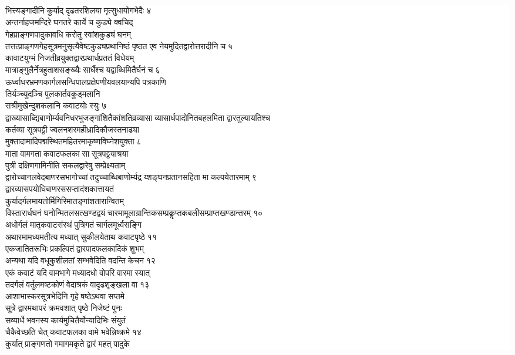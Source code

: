 भित्त्यङ्गादीनि कुर्याद् दृढतरशिलया मृत्सुधायोगभेदैः ४  
अन्तर्नाहजमन्दिरे घनतरे कार्ये च कुड्ये क्वचिद्  
गेहप्राङ्गणपादुकावधि करोतु स्वांशकुड्यं घनम्   
तत्तत्प्राङ्गणगेहसूत्रमनुसृत्यैवेष्टकुड्यप्रथानिष्ठं पृष्ठत एव नेयमुदितद्वारोत्तरादीनि च ५  
कावाटयुग्मं निजतीव्रयुक्तद्वारप्रथार्धप्रततं विधेयम्  
मात्राङ्गुलैर्नेत्रहुताशसङ्ख्यैः सार्धैश्च यद्वाब्धिमितैर्घनं च ६  
ऊर्ध्वाधरभ्रमणकार्गलसन्धिपालप्रक्षेपणीयवलयान्यपि पत्रकाणि   
तिर्यञ्च्युदञ्चि पुलकार्तवकुड्मलानि  
सश्रीमुखेन्दुशकलानि कवाटयोः स्युः ७  
द्वाख्यासाब्द्यिबाणोर्म्यवनिधरभुजङ्गांशितैकांशतिव्रव्यासा व्यासार्धपादोनितबहलमिता द्वारतुल्यायतिश्च   
कर्तव्या सूत्रपट्टी ज्वलनशरमहीध्रादिकौजस्तनाढ्या  
मुक्तादामादिपद्मस्थितमहितरमाकृष्णविघ्नेशयुक्ता ८  
माता वामगता कवाटफलका सा सूत्रपट्टयाश्रया  
पुत्री दक्षिणगामिनीति सकलद्वारेषु सम्प्रेक्ष्यताम्   
द्वारोच्चानलवेदबाणरसभागोच्चां तदुच्चाब्धिबाणोर्म्यद्र य्शङ्घनप्रतानसहिता मा कल्पयेतारमाम् ९  
द्वारव्यासपयोधिबाणरससप्तादंशकात्तायतं  
कुर्यादर्गलमायतोर्मिगिरिमातङ्गांशतारान्वितम्   
विस्तारार्धघनं घनोन्मितलसत्खण्डद्वयं चारमामूलाग्रान्तिकसम्प्रकॢप्तकबलीसम्प्राप्तखण्डान्तरम् १०  
अधोर्गलं मातृकवाटसंस्थं पुत्रिगतं चार्गलमूर्ध्वसङ्गि   
अथारमामध्यमतीत्य मध्यात् सुकीलयेताथ कवाटपृष्ठे ११  
एकजातितरूभिः प्रकल्पितं द्वारपादफलकादिकं शुभम्   
अन्यथा यदि वधूकुशीलतां सम्भवेदिति वदन्ति केचन १२  
एकं कवाटं यदि वामभागे मध्यादधो वोपरि वारमा स्यात्  
तदर्गलं वर्तुलमष्टकोणं वेदाश्रकं वादृढशृङ्खला वा १३  
आशाभास्करसूत्रभेदिनि गृहे षष्ठेऽथवा सप्तमे  
सूत्रे द्वारमथापरं क्रमवशात् पृष्ठे निजेष्टं पुनः   
सव्यार्धे भवनस्य कार्यमुचितैर्योन्यादिभिः संयुतं  
चैकैवेच्छति चेत् कवाटफलका वामे भवेन्निष्क्रमे १४  
कुर्यात् प्राङ्गणतो गमागमकृते द्वारं महत् पादुके  
